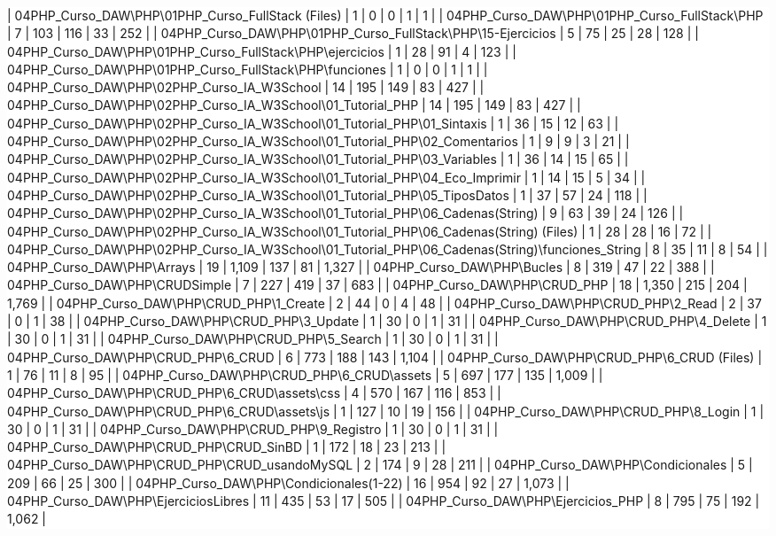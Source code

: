 | 04PHP_Curso_DAW\\PHP\\01PHP_Curso_FullStack (Files) | 1 | 0 | 0 | 1 | 1 |
| 04PHP_Curso_DAW\\PHP\\01PHP_Curso_FullStack\\PHP | 7 | 103 | 116 | 33 | 252 |
| 04PHP_Curso_DAW\\PHP\\01PHP_Curso_FullStack\\PHP\\15-Ejercicios | 5 | 75 | 25 | 28 | 128 |
| 04PHP_Curso_DAW\\PHP\\01PHP_Curso_FullStack\\PHP\\ejercicios | 1 | 28 | 91 | 4 | 123 |
| 04PHP_Curso_DAW\\PHP\\01PHP_Curso_FullStack\\PHP\\funciones | 1 | 0 | 0 | 1 | 1 |
| 04PHP_Curso_DAW\\PHP\\02PHP_Curso_IA_W3School | 14 | 195 | 149 | 83 | 427 |
| 04PHP_Curso_DAW\\PHP\\02PHP_Curso_IA_W3School\\01_Tutorial_PHP | 14 | 195 | 149 | 83 | 427 |
| 04PHP_Curso_DAW\\PHP\\02PHP_Curso_IA_W3School\\01_Tutorial_PHP\\01_Sintaxis | 1 | 36 | 15 | 12 | 63 |
| 04PHP_Curso_DAW\\PHP\\02PHP_Curso_IA_W3School\\01_Tutorial_PHP\\02_Comentarios | 1 | 9 | 9 | 3 | 21 |
| 04PHP_Curso_DAW\\PHP\\02PHP_Curso_IA_W3School\\01_Tutorial_PHP\\03_Variables | 1 | 36 | 14 | 15 | 65 |
| 04PHP_Curso_DAW\\PHP\\02PHP_Curso_IA_W3School\\01_Tutorial_PHP\\04_Eco_Imprimir | 1 | 14 | 15 | 5 | 34 |
| 04PHP_Curso_DAW\\PHP\\02PHP_Curso_IA_W3School\\01_Tutorial_PHP\\05_TiposDatos | 1 | 37 | 57 | 24 | 118 |
| 04PHP_Curso_DAW\\PHP\\02PHP_Curso_IA_W3School\\01_Tutorial_PHP\\06_Cadenas(String) | 9 | 63 | 39 | 24 | 126 |
| 04PHP_Curso_DAW\\PHP\\02PHP_Curso_IA_W3School\\01_Tutorial_PHP\\06_Cadenas(String) (Files) | 1 | 28 | 28 | 16 | 72 |
| 04PHP_Curso_DAW\\PHP\\02PHP_Curso_IA_W3School\\01_Tutorial_PHP\\06_Cadenas(String)\\funciones_String | 8 | 35 | 11 | 8 | 54 |
| 04PHP_Curso_DAW\\PHP\\Arrays | 19 | 1,109 | 137 | 81 | 1,327 |
| 04PHP_Curso_DAW\\PHP\\Bucles | 8 | 319 | 47 | 22 | 388 |
| 04PHP_Curso_DAW\\PHP\\CRUDSimple | 7 | 227 | 419 | 37 | 683 |
| 04PHP_Curso_DAW\\PHP\\CRUD_PHP | 18 | 1,350 | 215 | 204 | 1,769 |
| 04PHP_Curso_DAW\\PHP\\CRUD_PHP\\1_Create | 2 | 44 | 0 | 4 | 48 |
| 04PHP_Curso_DAW\\PHP\\CRUD_PHP\\2_Read | 2 | 37 | 0 | 1 | 38 |
| 04PHP_Curso_DAW\\PHP\\CRUD_PHP\\3_Update | 1 | 30 | 0 | 1 | 31 |
| 04PHP_Curso_DAW\\PHP\\CRUD_PHP\\4_Delete | 1 | 30 | 0 | 1 | 31 |
| 04PHP_Curso_DAW\\PHP\\CRUD_PHP\\5_Search | 1 | 30 | 0 | 1 | 31 |
| 04PHP_Curso_DAW\\PHP\\CRUD_PHP\\6_CRUD | 6 | 773 | 188 | 143 | 1,104 |
| 04PHP_Curso_DAW\\PHP\\CRUD_PHP\\6_CRUD (Files) | 1 | 76 | 11 | 8 | 95 |
| 04PHP_Curso_DAW\\PHP\\CRUD_PHP\\6_CRUD\\assets | 5 | 697 | 177 | 135 | 1,009 |
| 04PHP_Curso_DAW\\PHP\\CRUD_PHP\\6_CRUD\\assets\\css | 4 | 570 | 167 | 116 | 853 |
| 04PHP_Curso_DAW\\PHP\\CRUD_PHP\\6_CRUD\\assets\\js | 1 | 127 | 10 | 19 | 156 |
| 04PHP_Curso_DAW\\PHP\\CRUD_PHP\\8_Login | 1 | 30 | 0 | 1 | 31 |
| 04PHP_Curso_DAW\\PHP\\CRUD_PHP\\9_Registro | 1 | 30 | 0 | 1 | 31 |
| 04PHP_Curso_DAW\\PHP\\CRUD_PHP\\CRUD_SinBD | 1 | 172 | 18 | 23 | 213 |
| 04PHP_Curso_DAW\\PHP\\CRUD_PHP\\CRUD_usandoMySQL | 2 | 174 | 9 | 28 | 211 |
| 04PHP_Curso_DAW\\PHP\\Condicionales | 5 | 209 | 66 | 25 | 300 |
| 04PHP_Curso_DAW\\PHP\\Condicionales(1-22) | 16 | 954 | 92 | 27 | 1,073 |
| 04PHP_Curso_DAW\\PHP\\EjerciciosLibres | 11 | 435 | 53 | 17 | 505 |
| 04PHP_Curso_DAW\\PHP\\Ejercicios_PHP | 8 | 795 | 75 | 192 | 1,062 |